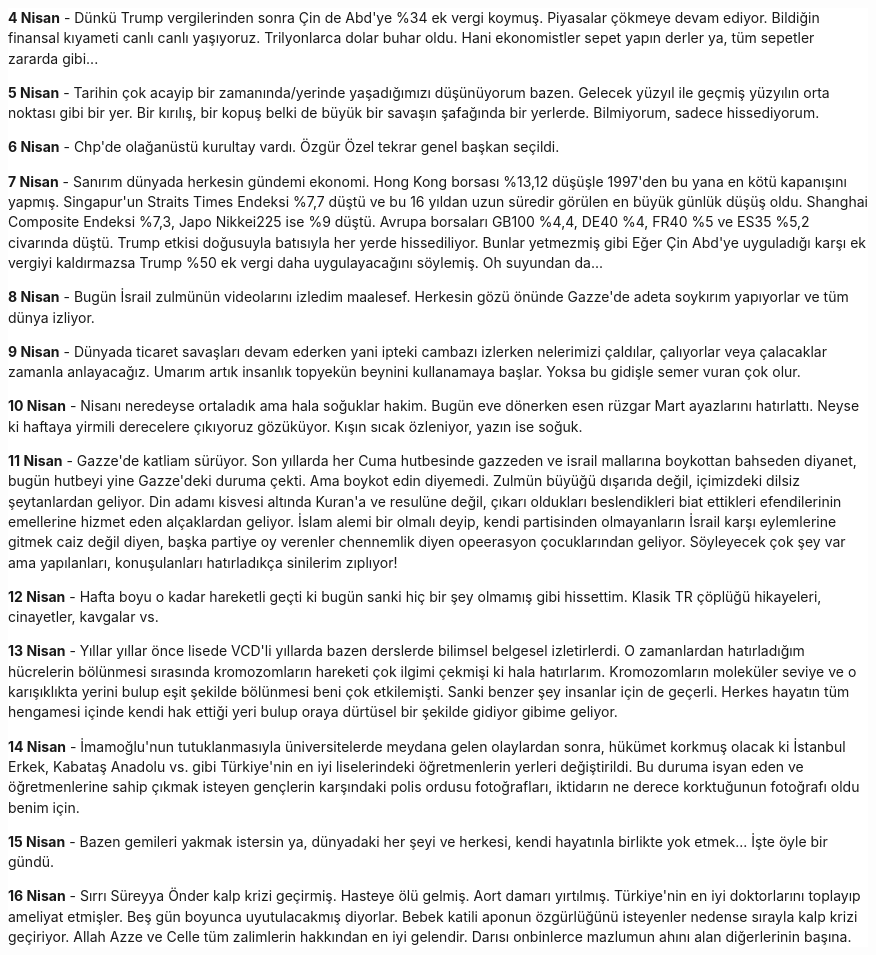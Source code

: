 **4 Nisan** - Dünkü Trump vergilerinden sonra Çin de Abd'ye %34 ek vergi koymuş. Piyasalar çökmeye devam ediyor. Bildiğin finansal kıyameti canlı canlı yaşıyoruz. Trilyonlarca dolar buhar oldu. Hani ekonomistler sepet yapın derler ya, tüm sepetler zararda gibi...

**5 Nisan** - Tarihin çok acayip bir zamanında/yerinde yaşadığımızı düşünüyorum bazen. Gelecek yüzyıl ile geçmiş yüzyılın orta noktası gibi bir yer. Bir kırılış, bir kopuş belki de büyük bir savaşın şafağında bir yerlerde. Bilmiyorum, sadece hissediyorum.

**6 Nisan** - Chp'de olağanüstü kurultay vardı. Özgür Özel tekrar genel başkan seçildi.

**7 Nisan** - Sanırım dünyada herkesin gündemi ekonomi. Hong Kong borsası %13,12 düşüşle 1997'den bu yana en kötü kapanışını yapmış. Singapur'un Straits Times Endeksi %7,7 düştü ve bu 16 yıldan uzun süredir görülen en büyük günlük düşüş oldu. Shanghai Composite Endeksi %7,3, Japo Nikkei225 ise %9 düştü. Avrupa borsaları GB100 %4,4, DE40 %4, FR40 %5 ve ES35 %5,2 civarında düştü.  Trump etkisi doğusuyla batısıyla her yerde hissediliyor. Bunlar yetmezmiş gibi Eğer Çin Abd'ye uyguladığı karşı ek vergiyi kaldırmazsa Trump %50 ek vergi daha uygulayacağını söylemiş. Oh suyundan da...

**8 Nisan** - Bugün İsrail zulmünün videolarını izledim maalesef. Herkesin gözü önünde Gazze'de adeta soykırım yapıyorlar ve tüm dünya izliyor.

**9 Nisan** - Dünyada ticaret savaşları devam ederken yani ipteki cambazı izlerken nelerimizi çaldılar, çalıyorlar veya çalacaklar zamanla anlayacağız. Umarım artık insanlık topyekün beynini kullanamaya başlar. Yoksa bu gidişle semer vuran çok olur.

**10 Nisan** - Nisanı neredeyse ortaladık ama hala soğuklar hakim. Bugün eve dönerken esen rüzgar Mart ayazlarını hatırlattı. Neyse ki haftaya yirmili derecelere çıkıyoruz gözüküyor. Kışın sıcak özleniyor, yazın ise soğuk.

**11 Nisan** - Gazze'de katliam sürüyor. Son yıllarda her Cuma hutbesinde gazzeden ve israil mallarına boykottan bahseden diyanet, bugün hutbeyi yine Gazze'deki duruma çekti. Ama boykot edin diyemedi. Zulmün büyüğü dışarıda değil, içimizdeki dilsiz şeytanlardan geliyor. Din adamı kisvesi altında Kuran'a ve resulüne değil, çıkarı oldukları beslendikleri biat ettikleri efendilerinin emellerine hizmet eden alçaklardan geliyor. İslam alemi bir olmalı deyip, kendi partisinden olmayanların İsrail karşı eylemlerine gitmek caiz değil diyen, başka partiye oy verenler chennemlik diyen opeerasyon çocuklarından geliyor. Söyleyecek çok şey var ama yapılanları, konuşulanları hatırladıkça sinilerim zıplıyor!

**12 Nisan** - Hafta boyu o kadar hareketli geçti ki bugün sanki hiç bir şey olmamış gibi hissettim. Klasik TR çöplüğü hikayeleri, cinayetler, kavgalar vs.

**13 Nisan** - Yıllar yıllar önce lisede VCD'li yıllarda bazen derslerde bilimsel belgesel izletirlerdi. O zamanlardan hatırladığım hücrelerin bölünmesi sırasında kromozomların hareketi çok ilgimi çekmişi ki hala hatırlarım. Kromozomların moleküler seviye ve o karışıklıkta yerini bulup eşit şekilde bölünmesi beni çok etkilemişti. Sanki benzer şey insanlar için de geçerli. Herkes hayatın tüm hengamesi içinde kendi hak ettiği yeri bulup oraya dürtüsel bir şekilde gidiyor gibime geliyor.

**14 Nisan** - İmamoğlu'nun tutuklanmasıyla üniversitelerde meydana gelen olaylardan sonra, hükümet korkmuş olacak ki İstanbul Erkek, Kabataş Anadolu vs. gibi Türkiye'nin en iyi liselerindeki öğretmenlerin yerleri değiştirildi. Bu duruma isyan eden ve öğretmenlerine sahip çıkmak isteyen gençlerin karşındaki polis ordusu fotoğrafları, iktidarın ne derece korktuğunun fotoğrafı oldu benim için.

**15 Nisan** - Bazen gemileri yakmak istersin ya, dünyadaki her şeyi ve herkesi, kendi hayatınla birlikte yok etmek... İşte öyle bir gündü.

**16 Nisan** - Sırrı Süreyya Önder kalp krizi geçirmiş. Hasteye ölü gelmiş. Aort damarı yırtılmış. Türkiye'nin en iyi doktorlarını toplayıp ameliyat etmişler. Beş gün boyunca uyutulacakmış diyorlar. Bebek katili aponun özgürlüğünü isteyenler nedense sırayla kalp krizi geçiriyor. Allah Azze ve Celle tüm zalimlerin hakkından en iyi gelendir. Darısı onbinlerce mazlumun ahını alan diğerlerinin başına.
